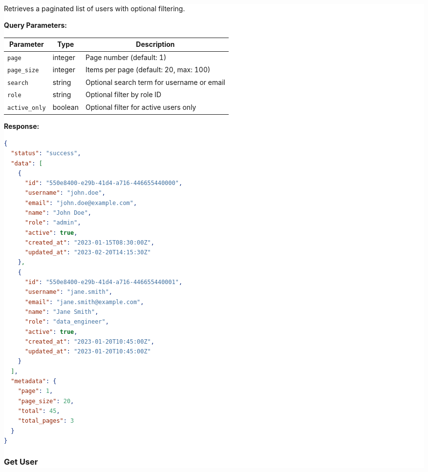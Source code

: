 Retrieves a paginated list of users with optional filtering.

**Query Parameters:**

| Parameter | Type | Description |
| --- | --- | --- |
| `page` | integer | Page number (default: 1) |
| `page_size` | integer | Items per page (default: 20, max: 100) |
| `search` | string | Optional search term for username or email |
| `role` | string | Optional filter by role ID |
| `active_only` | boolean | Optional filter for active users only |

**Response:**

```json
{
  "status": "success",
  "data": [
    {
      "id": "550e8400-e29b-41d4-a716-446655440000",
      "username": "john.doe",
      "email": "john.doe@example.com",
      "name": "John Doe",
      "role": "admin",
      "active": true,
      "created_at": "2023-01-15T08:30:00Z",
      "updated_at": "2023-02-20T14:15:30Z"
    },
    {
      "id": "550e8400-e29b-41d4-a716-446655440001",
      "username": "jane.smith",
      "email": "jane.smith@example.com",
      "name": "Jane Smith",
      "role": "data_engineer",
      "active": true,
      "created_at": "2023-01-20T10:45:00Z",
      "updated_at": "2023-01-20T10:45:00Z"
    }
  ],
  "metadata": {
    "page": 1,
    "page_size": 20,
    "total": 45,
    "total_pages": 3
  }
}
```

### Get User
